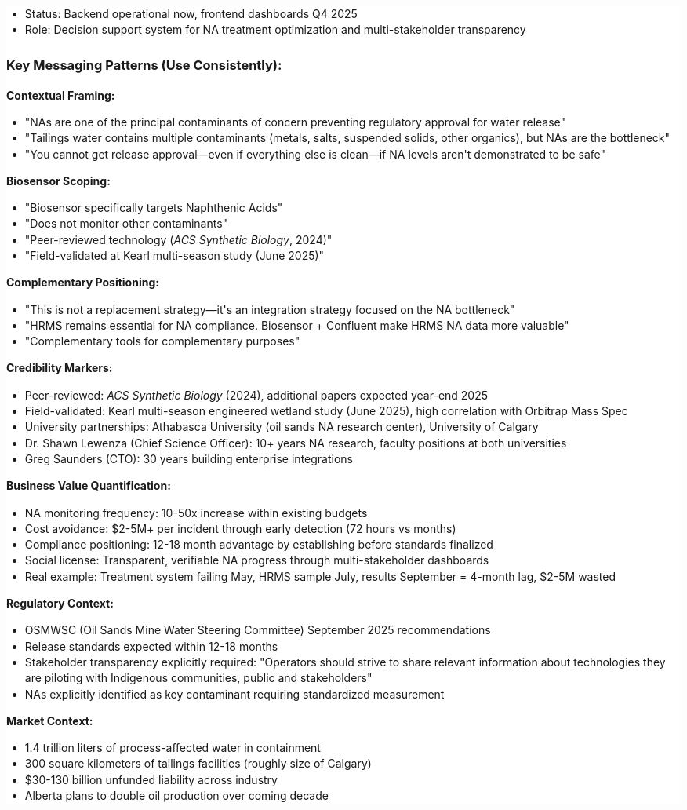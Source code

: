 - Status: Backend operational now, frontend dashboards Q4 2025
- Role: Decision support system for NA treatment optimization and multi-stakeholder transparency

### **Key Messaging Patterns (Use Consistently):**

**Contextual Framing:**
- "NAs are one of the principal contaminants of concern preventing regulatory approval for water release"
- "Tailings water contains multiple contaminants (metals, salts, suspended solids, other organics), but NAs are the bottleneck"
- "You cannot get release approval—even if everything else is clean—if NA levels aren't demonstrated to be safe"

**Biosensor Scoping:**
- "Biosensor specifically targets Naphthenic Acids"
- "Does not monitor other contaminants"
- "Peer-reviewed technology (*ACS Synthetic Biology*, 2024)"
- "Field-validated at Kearl multi-season study (June 2025)"

**Complementary Positioning:**
- "This is not a replacement strategy—it's an integration strategy focused on the NA bottleneck"
- "HRMS remains essential for NA compliance. Biosensor + Confluent make HRMS NA data more valuable"
- "Complementary tools for complementary purposes"

**Credibility Markers:**
- Peer-reviewed: *ACS Synthetic Biology* (2024), additional papers expected year-end 2025
- Field-validated: Kearl multi-season engineered wetland study (June 2025), high correlation with Orbitrap Mass Spec
- University partnerships: Athabasca University (oil sands NA research center), University of Calgary
- Dr. Shawn Lewenza (Chief Science Officer): 10+ years NA research, faculty positions at both universities
- Greg Saunders (CTO): 30 years building enterprise integrations

**Business Value Quantification:**
- NA monitoring frequency: 10-50x increase within existing budgets
- Cost avoidance: $2-5M+ per incident through early detection (72 hours vs months)
- Compliance positioning: 12-18 month advantage by establishing before standards finalized
- Social license: Transparent, verifiable NA progress through multi-stakeholder dashboards
- Real example: Treatment system failing May, HRMS sample July, results September = 4-month lag, $2-5M wasted

**Regulatory Context:**
- OSMWSC (Oil Sands Mine Water Steering Committee) September 2025 recommendations
- Release standards expected within 12-18 months
- Stakeholder transparency explicitly required: "Operators should strive to share relevant information about technologies they are piloting with Indigenous communities, public and stakeholders"
- NAs explicitly identified as key contaminant requiring standardized measurement

**Market Context:**
- 1.4 trillion liters of process-affected water in containment
- 300 square kilometers of tailings facilities (roughly size of Calgary)
- $30-130 billion unfunded liability across industry
- Alberta plans to double oil production over coming decade
